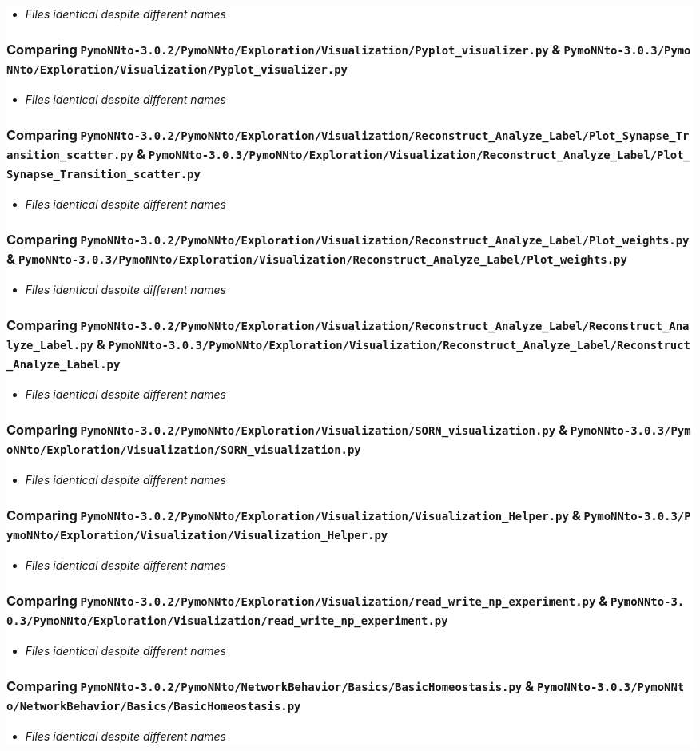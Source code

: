  * *Files identical despite different names*

### Comparing `PymoNNto-3.0.2/PymoNNto/Exploration/Visualization/Pyplot_visualizer.py` & `PymoNNto-3.0.3/PymoNNto/Exploration/Visualization/Pyplot_visualizer.py`

 * *Files identical despite different names*

### Comparing `PymoNNto-3.0.2/PymoNNto/Exploration/Visualization/Reconstruct_Analyze_Label/Plot_Synapse_Transition_scatter.py` & `PymoNNto-3.0.3/PymoNNto/Exploration/Visualization/Reconstruct_Analyze_Label/Plot_Synapse_Transition_scatter.py`

 * *Files identical despite different names*

### Comparing `PymoNNto-3.0.2/PymoNNto/Exploration/Visualization/Reconstruct_Analyze_Label/Plot_weights.py` & `PymoNNto-3.0.3/PymoNNto/Exploration/Visualization/Reconstruct_Analyze_Label/Plot_weights.py`

 * *Files identical despite different names*

### Comparing `PymoNNto-3.0.2/PymoNNto/Exploration/Visualization/Reconstruct_Analyze_Label/Reconstruct_Analyze_Label.py` & `PymoNNto-3.0.3/PymoNNto/Exploration/Visualization/Reconstruct_Analyze_Label/Reconstruct_Analyze_Label.py`

 * *Files identical despite different names*

### Comparing `PymoNNto-3.0.2/PymoNNto/Exploration/Visualization/SORN_visualization.py` & `PymoNNto-3.0.3/PymoNNto/Exploration/Visualization/SORN_visualization.py`

 * *Files identical despite different names*

### Comparing `PymoNNto-3.0.2/PymoNNto/Exploration/Visualization/Visualization_Helper.py` & `PymoNNto-3.0.3/PymoNNto/Exploration/Visualization/Visualization_Helper.py`

 * *Files identical despite different names*

### Comparing `PymoNNto-3.0.2/PymoNNto/Exploration/Visualization/read_write_np_experiment.py` & `PymoNNto-3.0.3/PymoNNto/Exploration/Visualization/read_write_np_experiment.py`

 * *Files identical despite different names*

### Comparing `PymoNNto-3.0.2/PymoNNto/NetworkBehavior/Basics/BasicHomeostasis.py` & `PymoNNto-3.0.3/PymoNNto/NetworkBehavior/Basics/BasicHomeostasis.py`

 * *Files identical despite different names*
